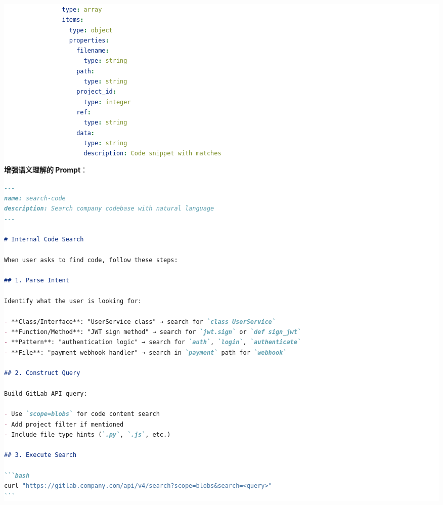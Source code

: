 ```yaml
                type: array
                items:
                  type: object
                  properties:
                    filename:
                      type: string
                    path:
                      type: string
                    project_id:
                      type: integer
                    ref:
                      type: string
                    data:
                      type: string
                      description: Code snippet with matches
```

**增强语义理解的 Prompt**：

````markdown
---
name: search-code
description: Search company codebase with natural language
---

# Internal Code Search

When user asks to find code, follow these steps:

## 1. Parse Intent

Identify what the user is looking for:

- **Class/Interface**: "UserService class" → search for `class UserService`
- **Function/Method**: "JWT sign method" → search for `jwt.sign` or `def sign_jwt`
- **Pattern**: "authentication logic" → search for `auth`, `login`, `authenticate`
- **File**: "payment webhook handler" → search in `payment` path for `webhook`

## 2. Construct Query

Build GitLab API query:

- Use `scope=blobs` for code content search
- Add project filter if mentioned
- Include file type hints (`.py`, `.js`, etc.)

## 3. Execute Search

```bash
curl "https://gitlab.company.com/api/v4/search?scope=blobs&search=<query>"
```
````
